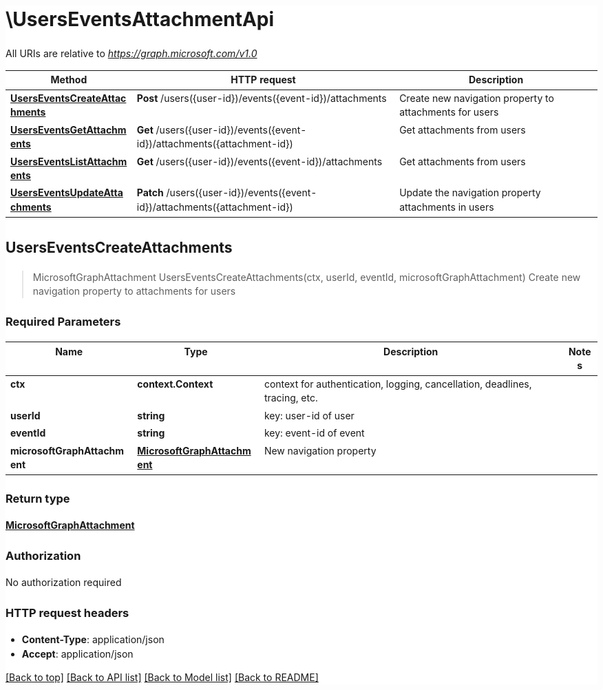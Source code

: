 # \UsersEventsAttachmentApi

All URIs are relative to *https://graph.microsoft.com/v1.0*

Method | HTTP request | Description
------------- | ------------- | -------------
[**UsersEventsCreateAttachments**](UsersEventsAttachmentApi.md#UsersEventsCreateAttachments) | **Post** /users({user-id})/events({event-id})/attachments | Create new navigation property to attachments for users
[**UsersEventsGetAttachments**](UsersEventsAttachmentApi.md#UsersEventsGetAttachments) | **Get** /users({user-id})/events({event-id})/attachments({attachment-id}) | Get attachments from users
[**UsersEventsListAttachments**](UsersEventsAttachmentApi.md#UsersEventsListAttachments) | **Get** /users({user-id})/events({event-id})/attachments | Get attachments from users
[**UsersEventsUpdateAttachments**](UsersEventsAttachmentApi.md#UsersEventsUpdateAttachments) | **Patch** /users({user-id})/events({event-id})/attachments({attachment-id}) | Update the navigation property attachments in users



## UsersEventsCreateAttachments

> MicrosoftGraphAttachment UsersEventsCreateAttachments(ctx, userId, eventId, microsoftGraphAttachment)
Create new navigation property to attachments for users

### Required Parameters


Name | Type | Description  | Notes
------------- | ------------- | ------------- | -------------
**ctx** | **context.Context** | context for authentication, logging, cancellation, deadlines, tracing, etc.
**userId** | **string**| key: user-id of user | 
**eventId** | **string**| key: event-id of event | 
**microsoftGraphAttachment** | [**MicrosoftGraphAttachment**](MicrosoftGraphAttachment.md)| New navigation property | 

### Return type

[**MicrosoftGraphAttachment**](microsoft.graph.attachment.md)

### Authorization

No authorization required

### HTTP request headers

- **Content-Type**: application/json
- **Accept**: application/json

[[Back to top]](#) [[Back to API list]](../README.md#documentation-for-api-endpoints)
[[Back to Model list]](../README.md#documentation-for-models)
[[Back to README]](../README.md)
